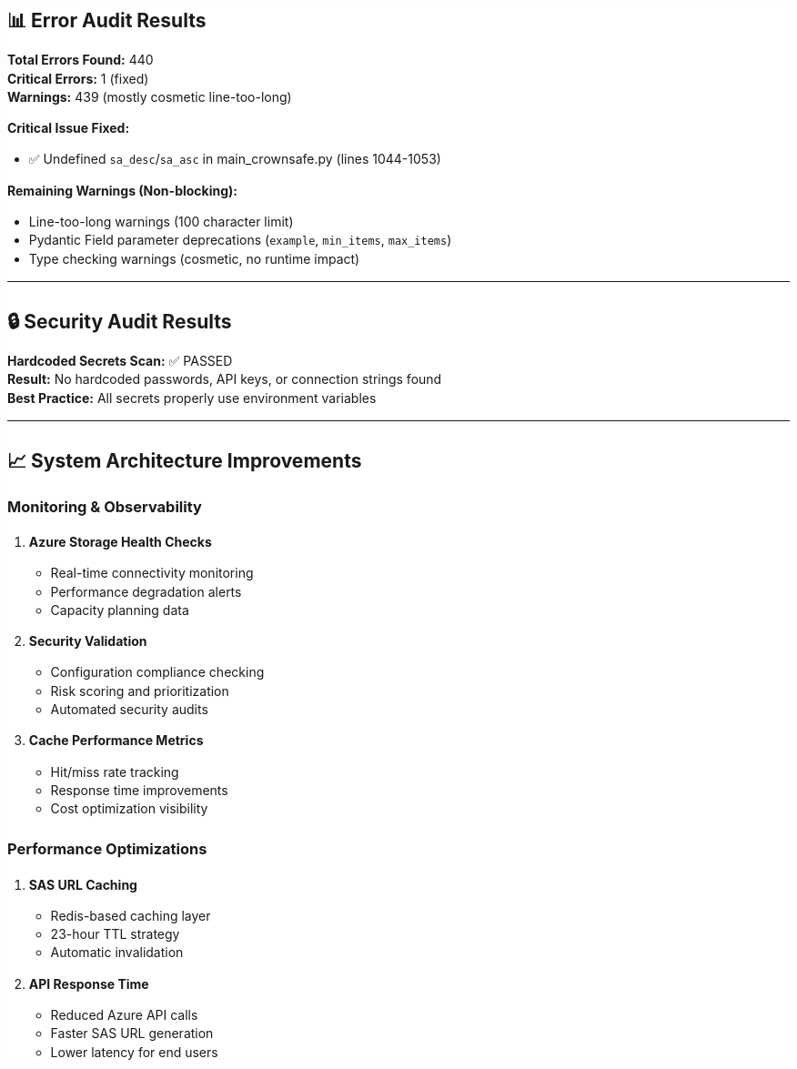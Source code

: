 
## 📊 Error Audit Results

**Total Errors Found:** 440  
**Critical Errors:** 1 (fixed)  
**Warnings:** 439 (mostly cosmetic line-too-long)

**Critical Issue Fixed:**
- ✅ Undefined `sa_desc`/`sa_asc` in main_crownsafe.py (lines 1044-1053)

**Remaining Warnings (Non-blocking):**
- Line-too-long warnings (100 character limit)
- Pydantic Field parameter deprecations (`example`, `min_items`, `max_items`)
- Type checking warnings (cosmetic, no runtime impact)

---

## 🔒 Security Audit Results

**Hardcoded Secrets Scan:** ✅ PASSED  
**Result:** No hardcoded passwords, API keys, or connection strings found  
**Best Practice:** All secrets properly use environment variables

---

## 📈 System Architecture Improvements

### Monitoring & Observability
1. **Azure Storage Health Checks**
   - Real-time connectivity monitoring
   - Performance degradation alerts
   - Capacity planning data

2. **Security Validation**
   - Configuration compliance checking
   - Risk scoring and prioritization
   - Automated security audits

3. **Cache Performance Metrics**
   - Hit/miss rate tracking
   - Response time improvements
   - Cost optimization visibility

### Performance Optimizations
1. **SAS URL Caching**
   - Redis-based caching layer
   - 23-hour TTL strategy
   - Automatic invalidation

2. **API Response Time**
   - Reduced Azure API calls
   - Faster SAS URL generation
   - Lower latency for end users
